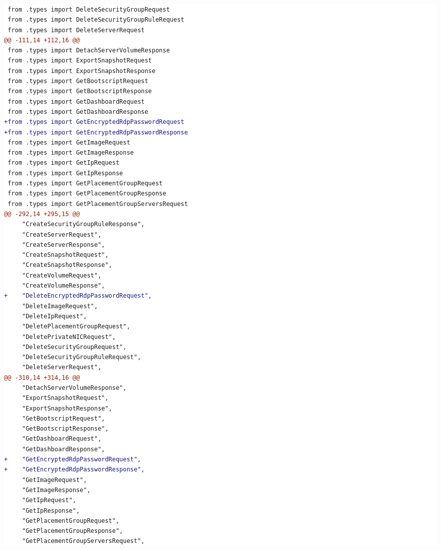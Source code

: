 ```diff
 from .types import DeleteSecurityGroupRequest
 from .types import DeleteSecurityGroupRuleRequest
 from .types import DeleteServerRequest
@@ -111,14 +112,16 @@
 from .types import DetachServerVolumeResponse
 from .types import ExportSnapshotRequest
 from .types import ExportSnapshotResponse
 from .types import GetBootscriptRequest
 from .types import GetBootscriptResponse
 from .types import GetDashboardRequest
 from .types import GetDashboardResponse
+from .types import GetEncryptedRdpPasswordRequest
+from .types import GetEncryptedRdpPasswordResponse
 from .types import GetImageRequest
 from .types import GetImageResponse
 from .types import GetIpRequest
 from .types import GetIpResponse
 from .types import GetPlacementGroupRequest
 from .types import GetPlacementGroupResponse
 from .types import GetPlacementGroupServersRequest
@@ -292,14 +295,15 @@
     "CreateSecurityGroupRuleResponse",
     "CreateServerRequest",
     "CreateServerResponse",
     "CreateSnapshotRequest",
     "CreateSnapshotResponse",
     "CreateVolumeRequest",
     "CreateVolumeResponse",
+    "DeleteEncryptedRdpPasswordRequest",
     "DeleteImageRequest",
     "DeleteIpRequest",
     "DeletePlacementGroupRequest",
     "DeletePrivateNICRequest",
     "DeleteSecurityGroupRequest",
     "DeleteSecurityGroupRuleRequest",
     "DeleteServerRequest",
@@ -310,14 +314,16 @@
     "DetachServerVolumeResponse",
     "ExportSnapshotRequest",
     "ExportSnapshotResponse",
     "GetBootscriptRequest",
     "GetBootscriptResponse",
     "GetDashboardRequest",
     "GetDashboardResponse",
+    "GetEncryptedRdpPasswordRequest",
+    "GetEncryptedRdpPasswordResponse",
     "GetImageRequest",
     "GetImageResponse",
     "GetIpRequest",
     "GetIpResponse",
     "GetPlacementGroupRequest",
     "GetPlacementGroupResponse",
     "GetPlacementGroupServersRequest",
```
